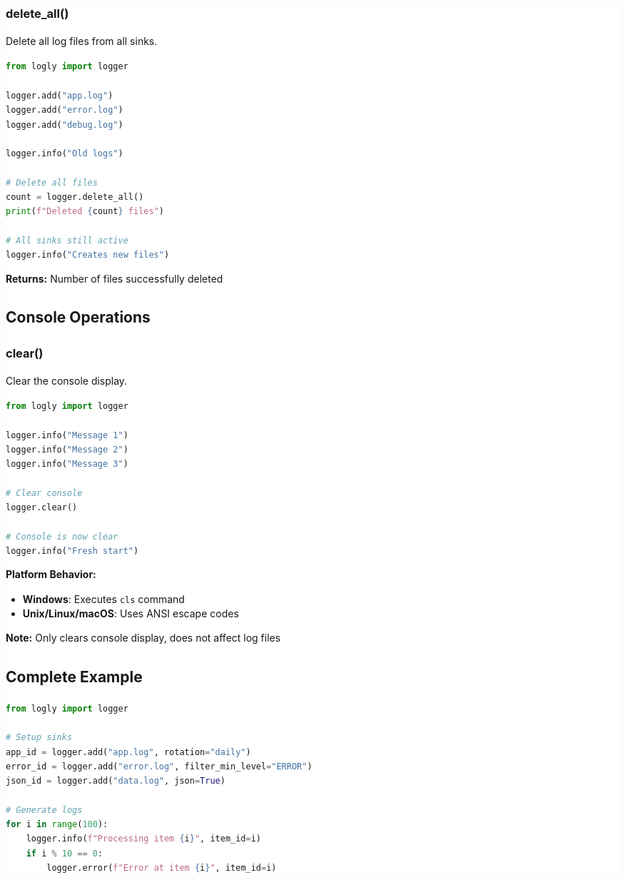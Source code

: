### delete_all()

Delete all log files from all sinks.

```python
from logly import logger

logger.add("app.log")
logger.add("error.log")
logger.add("debug.log")

logger.info("Old logs")

# Delete all files
count = logger.delete_all()
print(f"Deleted {count} files")

# All sinks still active
logger.info("Creates new files")
```

**Returns:** Number of files successfully deleted

## Console Operations

### clear()

Clear the console display.

```python
from logly import logger

logger.info("Message 1")
logger.info("Message 2")
logger.info("Message 3")

# Clear console
logger.clear()

# Console is now clear
logger.info("Fresh start")
```

**Platform Behavior:**

- **Windows**: Executes `cls` command
- **Unix/Linux/macOS**: Uses ANSI escape codes

**Note:** Only clears console display, does not affect log files

## Complete Example

```python
from logly import logger

# Setup sinks
app_id = logger.add("app.log", rotation="daily")
error_id = logger.add("error.log", filter_min_level="ERROR")
json_id = logger.add("data.log", json=True)

# Generate logs
for i in range(100):
    logger.info(f"Processing item {i}", item_id=i)
    if i % 10 == 0:
        logger.error(f"Error at item {i}", item_id=i)

```